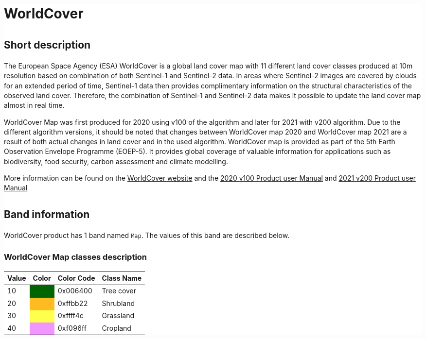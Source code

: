 # WorldCover

## Short description
The European Space Agency (ESA) WorldCover is a global land cover map with 11 different land cover classes produced at 10m resolution based on combination of both Sentinel-1 and Sentinel-2 data. In areas where Sentinel-2 images are covered by clouds for an extended period of time, Sentinel-1 data then provides complimentary information on the structural characteristics of the observed land cover. Therefore, the combination of Sentinel-1 and Sentinel-2 data makes it possible to update the land cover map almost in real time. 

WorldCover Map was first produced for 2020 using v100 of the algorithm and later for 2021 with v200 algorithm. Due to the different algorithm versions, it should be noted that changes between WorldCover map 2020 and WorldCover map 2021 are a result of both actual changes in land cover and in the used algorithm. WorldCover map is provided as part of the 5th Earth Observation Envelope Programme (EOEP-5). It provides global coverage of valuable information for applications such as biodiversity, food security, carbon assessment and climate modelling.  

More information can be found on the [WorldCover website](https://esa-worldcover.org/en) and the [2020 v100 Product user Manual](https://esa-worldcover.s3.eu-central-1.amazonaws.com/v100/2020/docs/WorldCover_PUM_V1.0.pdf) and  [2021 v200 Product user Manual](https://esa-worldcover.s3.eu-central-1.amazonaws.com/v200/2021/docs/WorldCover_PUM_V2.0.pdf)

## Band information
WorldCover product has 1 band named `Map`. The values of this band are described below.  

### WorldCover Map classes description

<table>
  <thead>
    <tr>
      <th>Value</th>
      <th>Color</th>
      <th>Color Code</th>
      <th>Class Name</th>
    </tr>
  </thead>
  <tbody>
    <tr>
      <td>10 </td>
      <td style="background-color:#006400"></td>
      <td>0x006400 </td>
      <td>Tree cover </td>
    </tr>
    <tr>
      <td>20</td>
      <td style="background-color:#ffbb22"></td>
      <td>0xffbb22 </td>
      <td>Shrubland </td>
    </tr>
    <tr>
      <td>30</td>
      <td style="background-color:#ffff4c"></td>
      <td>0xffff4c </td>
      <td>Grassland </td>
    </tr>
    <tr>
      <td>40</td>
      <td style="background-color:#f096ff" ></td>
      <td>0xf096ff  </td>
      <td>Cropland </td>
    </tr>
    <tr>